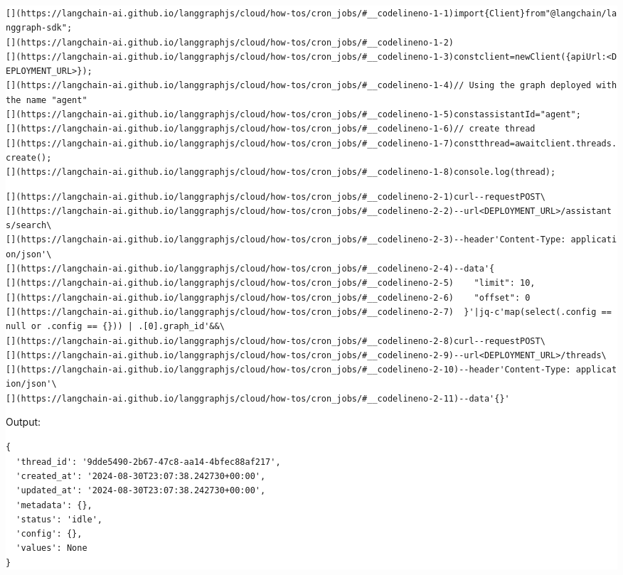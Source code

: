 

```
[](https://langchain-ai.github.io/langgraphjs/cloud/how-tos/cron_jobs/#__codelineno-1-1)import{Client}from"@langchain/langgraph-sdk";
[](https://langchain-ai.github.io/langgraphjs/cloud/how-tos/cron_jobs/#__codelineno-1-2)
[](https://langchain-ai.github.io/langgraphjs/cloud/how-tos/cron_jobs/#__codelineno-1-3)constclient=newClient({apiUrl:<DEPLOYMENT_URL>});
[](https://langchain-ai.github.io/langgraphjs/cloud/how-tos/cron_jobs/#__codelineno-1-4)// Using the graph deployed with the name "agent"
[](https://langchain-ai.github.io/langgraphjs/cloud/how-tos/cron_jobs/#__codelineno-1-5)constassistantId="agent";
[](https://langchain-ai.github.io/langgraphjs/cloud/how-tos/cron_jobs/#__codelineno-1-6)// create thread
[](https://langchain-ai.github.io/langgraphjs/cloud/how-tos/cron_jobs/#__codelineno-1-7)constthread=awaitclient.threads.create();
[](https://langchain-ai.github.io/langgraphjs/cloud/how-tos/cron_jobs/#__codelineno-1-8)console.log(thread);

```


```
[](https://langchain-ai.github.io/langgraphjs/cloud/how-tos/cron_jobs/#__codelineno-2-1)curl--requestPOST\
[](https://langchain-ai.github.io/langgraphjs/cloud/how-tos/cron_jobs/#__codelineno-2-2)--url<DEPLOYMENT_URL>/assistants/search\
[](https://langchain-ai.github.io/langgraphjs/cloud/how-tos/cron_jobs/#__codelineno-2-3)--header'Content-Type: application/json'\
[](https://langchain-ai.github.io/langgraphjs/cloud/how-tos/cron_jobs/#__codelineno-2-4)--data'{
[](https://langchain-ai.github.io/langgraphjs/cloud/how-tos/cron_jobs/#__codelineno-2-5)    "limit": 10,
[](https://langchain-ai.github.io/langgraphjs/cloud/how-tos/cron_jobs/#__codelineno-2-6)    "offset": 0
[](https://langchain-ai.github.io/langgraphjs/cloud/how-tos/cron_jobs/#__codelineno-2-7)  }'|jq-c'map(select(.config == null or .config == {})) | .[0].graph_id'&&\
[](https://langchain-ai.github.io/langgraphjs/cloud/how-tos/cron_jobs/#__codelineno-2-8)curl--requestPOST\
[](https://langchain-ai.github.io/langgraphjs/cloud/how-tos/cron_jobs/#__codelineno-2-9)--url<DEPLOYMENT_URL>/threads\
[](https://langchain-ai.github.io/langgraphjs/cloud/how-tos/cron_jobs/#__codelineno-2-10)--header'Content-Type: application/json'\
[](https://langchain-ai.github.io/langgraphjs/cloud/how-tos/cron_jobs/#__codelineno-2-11)--data'{}'

```


Output:

```
{
  'thread_id': '9dde5490-2b67-47c8-aa14-4bfec88af217', 
  'created_at': '2024-08-30T23:07:38.242730+00:00', 
  'updated_at': '2024-08-30T23:07:38.242730+00:00', 
  'metadata': {}, 
  'status': 'idle', 
  'config': {}, 
  'values': None
}

```
